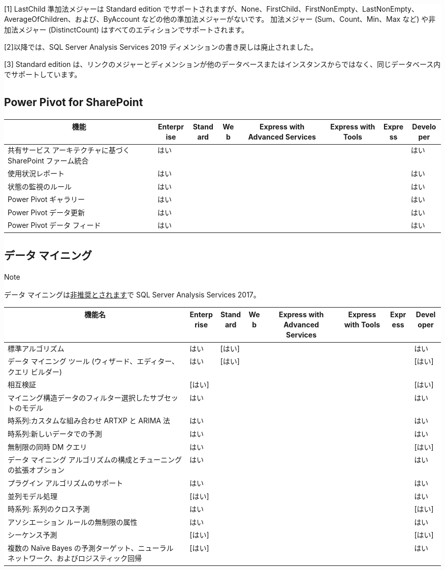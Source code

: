 <a name="sameas">[1]</a> LastChild 準加法メジャーは Standard edition でサポートされますが、None、FirstChild、FirstNonEmpty、LastNonEmpty、AverageOfChildren、および、ByAccount などの他の準加法メジャーがないです。 加法メジャー (Sum、Count、Min、Max など) や非加法メジャー (DistinctCount) はすべてのエディションでサポートされます。 

<a name="wb">[2]</a>以降では、SQL Server Analysis Services 2019 ディメンションの書き戻しは廃止されました。
 
<a name="linkmd">[3]</a> Standard edition は、リンクのメジャーとディメンションが他のデータベースまたはインスタンスからではなく、同じデータベース内でサポートしています。
  
  
## <a name="power-pivot-for-sharepoint"></a>Power Pivot for SharePoint  
  
|機能|Enterprise|Standard|Web|Express with Advanced Services|Express with Tools|Express|Developer|  
|-------------|----------------|--------------|---------|------------------------------------|------------------------|-------------|---------------|  
|共有サービス アーキテクチャに基づく SharePoint ファーム統合|はい||||||はい|  
|使用状況レポート|はい||||||はい|  
|状態の監視のルール|はい||||||はい|  
|Power Pivot ギャラリー|はい||||||はい|  
|Power Pivot データ更新|はい||||||はい|  
|Power Pivot データ フィード|はい||||||はい|  
  
## <a name="data-mining"></a>データ マイニング  

> [!NOTE]
> データ マイニングは[非推奨とされます](analysis-services-backward-compatibility-sql2017.md#deprecated-features)で SQL Server Analysis Services 2017。
  
|機能名|Enterprise|Standard|Web|Express with Advanced Services|Express with Tools|Express|Developer|  
|------------------|----------------|--------------|---------|------------------------------------|------------------------|-------------|---------------|  
|標準アルゴリズム|はい|[はい]|||||はい|  
|データ マイニング ツール (ウィザード、エディター、クエリ ビルダー)|はい|[はい]|||||[はい]|  
|相互検証|[はい]||||||[はい]|  
|マイニング構造データのフィルター選択したサブセットのモデル|はい||||||はい|  
|時系列:カスタムな組み合わせ ARTXP と ARIMA 法|はい||||||はい|  
|時系列:新しいデータでの予測|はい||||||はい|  
|無制限の同時 DM クエリ|はい||||||[はい]|  
|データ マイニング アルゴリズムの構成とチューニングの拡張オプション|はい||||||はい|  
|プラグイン アルゴリズムのサポート|はい||||||はい|  
|並列モデル処理|[はい]||||||はい|  
|時系列: 系列のクロス予測|はい||||||[はい]|  
|アソシエーション ルールの無制限の属性|はい||||||はい|  
|シーケンス予測|[はい]||||||[はい]|  
|複数の Naïve Bayes の予測ターゲット、ニューラル ネットワーク、およびロジスティック回帰|[はい]||||||はい|  
  


